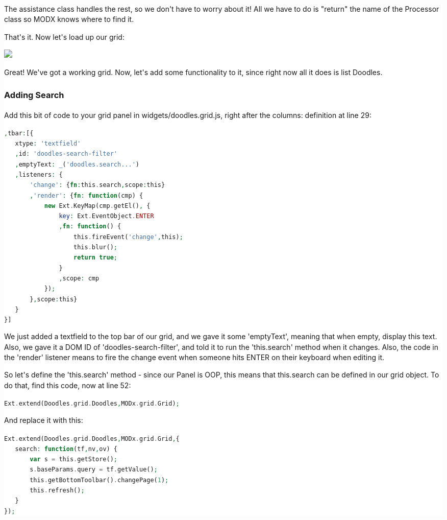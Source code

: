 The assistance class handles the rest, so we don't have to worry about it! All we have to do is "return" the name of the Processor class so MODX knows where to find it.

That's it. Now let's load up our grid:

 ![](/download/attachments/7be5a431a826c4c2097f6e6bdd67b307/d1.png)

Great! We've got a working grid. Now, let's add some functionality to it, since right now all it does is list Doodles.

### Adding Search

Add this bit of code to your grid panel in widgets/doodles.grid.js, right after the columns: definition at line 29:

 ``` php 
,tbar:[{
    xtype: 'textfield'
    ,id: 'doodles-search-filter'
    ,emptyText: _('doodles.search...')
    ,listeners: {
        'change': {fn:this.search,scope:this}
        ,'render': {fn: function(cmp) {
            new Ext.KeyMap(cmp.getEl(), {
                key: Ext.EventObject.ENTER
                ,fn: function() {
                    this.fireEvent('change',this);
                    this.blur();
                    return true;
                }
                ,scope: cmp
            });
        },scope:this}
    }
}]

```

We just added a textfield to the top bar of our grid, and we gave it some 'emptyText', meaning that when empty, display this text. Also, we gave it a DOM ID of 'doodles-search-filter', and told it to run the 'this.search' method when it changes. Also, the code in the 'render' listener means to fire the change event when someone hits ENTER on their keyboard when editing it.

So let's define the 'this.search' method - since our Panel is OOP, this means that this.search can be defined in our grid object. To do that, find this code, now at line 52:

 ``` php 
Ext.extend(Doodles.grid.Doodles,MODx.grid.Grid);

```

And replace it with this:

 ``` php 
Ext.extend(Doodles.grid.Doodles,MODx.grid.Grid,{
    search: function(tf,nv,ov) {
        var s = this.getStore();
        s.baseParams.query = tf.getValue();
        this.getBottomToolbar().changePage(1);
        this.refresh();
    }
});

```
